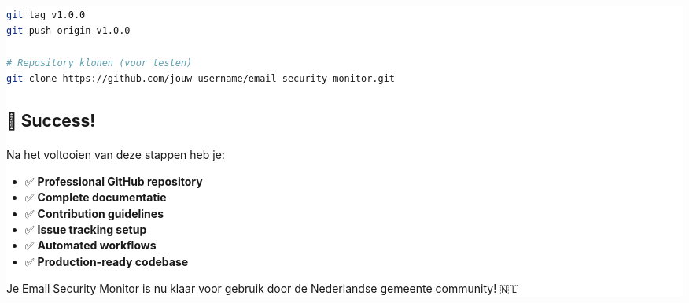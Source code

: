 ```bash
git tag v1.0.0
git push origin v1.0.0

# Repository klonen (voor testen)
git clone https://github.com/jouw-username/email-security-monitor.git
```

## 🎉 Success!

Na het voltooien van deze stappen heb je:
- ✅ **Professional GitHub repository** 
- ✅ **Complete documentatie**
- ✅ **Contribution guidelines**
- ✅ **Issue tracking setup**
- ✅ **Automated workflows**
- ✅ **Production-ready codebase**

Je Email Security Monitor is nu klaar voor gebruik door de Nederlandse gemeente community! 🇳🇱